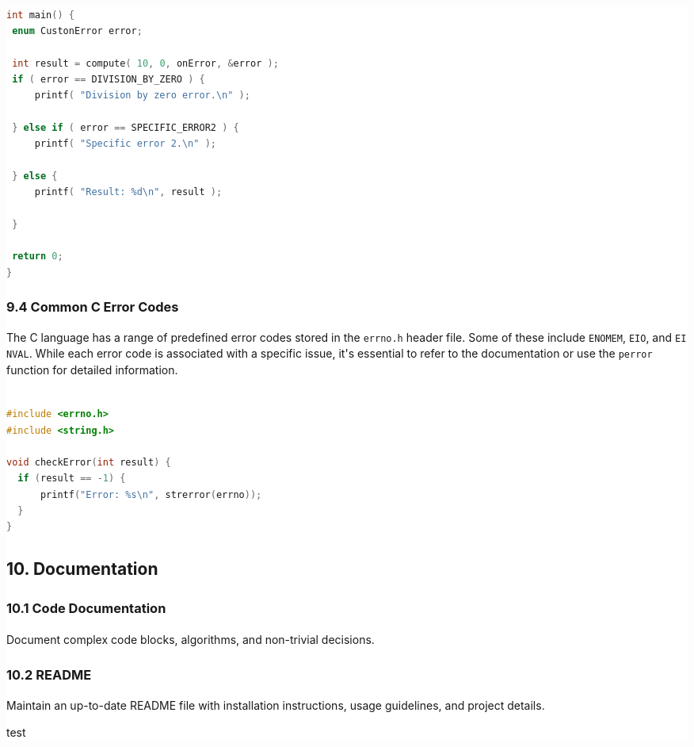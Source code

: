 ```C
int main() {
 enum CustonError error;

 int result = compute( 10, 0, onError, &error );
 if ( error == DIVISION_BY_ZERO ) {
     printf( "Division by zero error.\n" );

 } else if ( error == SPECIFIC_ERROR2 ) {
     printf( "Specific error 2.\n" );

 } else {
     printf( "Result: %d\n", result );

 }

 return 0;
}
```

### 9.4 Common C Error Codes
The C language has a range of predefined error codes stored in the `errno.h` header file. Some of these include `ENOMEM`, `EIO`, and `EINVAL`. While each error code is associated with a specific issue, it's essential to refer to the documentation or use the `perror` function for detailed information.
```C

#include <errno.h>
#include <string.h>

void checkError(int result) {
  if (result == -1) {
      printf("Error: %s\n", strerror(errno));
  }
}
```


## 10. Documentation

### 10.1 Code Documentation
Document complex code blocks, algorithms, and non-trivial decisions.

### 10.2 README
Maintain an up-to-date README file with installation instructions, usage guidelines, and project details.


test